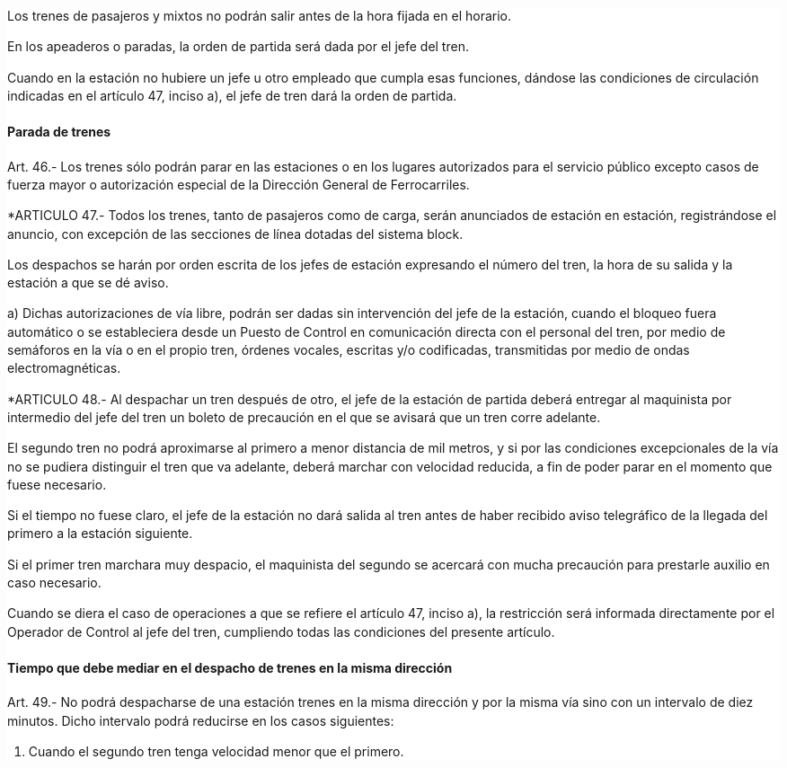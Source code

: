 Los  trenes  de pasajeros y mixtos no podrán salir antes de la hora fijada en el horario.

En los apeaderos  o  paradas,  la orden de partida será dada por el jefe del tren.

Cuando  en la estación no hubiere  un  jefe  u  otro  empleado  que cumpla esas funciones,  dándose  las  condiciones  de  circulación indicadas  en  el artículo 47, inciso a), el jefe de tren dará  la orden de partida.

#### Parada de trenes

<a id="46"></a>
Art.  46.- Los trenes sólo podrán parar en las estaciones o en los lugares  autorizados  para el servicio público excepto casos de fuerza mayor o autorización  especial  de  la  Dirección General de Ferrocarriles.

<a id="47"></a>
*ARTICULO  47.-  Todos  los trenes, tanto de pasajeros como de carga, serán anunciados de estación  en  estación, registrándose el anuncio,  con excepción  de  las secciones de  línea  dotadas  del sistema block.

Los despachos se harán por orden  escrita  de los jefes de estación expresando el número del tren, la hora de su  salida  y la estación a que se dé aviso.

a)  Dichas  autorizaciones  de  vía  libre,  podrán  ser dadas  sin intervención  del  jefe  de  la  estación, cuando el bloqueo  fuera automático o  se  estableciera  desde  un  Puesto  de  Control  en comunicación  directa con  el personal  del  tren,  por  medio  de semáforos en la vía o en el propio tren, órdenes vocales, escritas y/o codificadas, transmitidas por medio de ondas electromagnéticas.

<a id="48"></a>
*ARTICULO 48.- Al despachar un tren después de otro, el jefe de la estación    de   partida  deberá  entregar  al  maquinista  por intermedio del jefe del  tren  un boleto de precaución en el que se avisará que un tren corre adelante.

El segundo tren no podrá aproximarse  al  primero a menor distancia de mil metros, y si por las condiciones excepcionales  de la vía no se  pudiera distinguir el tren que va adelante, deberá marchar  con velocidad  reducida,  a fin de poder parar en el momento que fuese necesario.

Si el tiempo no fuese claro,  el jefe de la estación no dará salida al tren antes de haber recibido  aviso  telegráfico  de  la llegada del primero a la estación siguiente.

Si el primer tren marchara muy despacio, el maquinista del  segundo se acercará con  mucha  precaución para prestarle auxilio en caso necesario.

Cuando  se  diera  el caso de  operaciones  a  que  se  refiere  el artículo 47, inciso  a), la restricción será informada directamente por el Operador de Control  al  jefe del tren, cumpliendo todas las condiciones del presente artículo.

#### Tiempo  que  debe  mediar  en  el  despacho  de  trenes en la misma dirección

<a id="49"></a>
Art.  49.-  No  podrá despacharse de una estación trenes en la misma dirección y por  la  misma  vía sino con un intervalo de diez minutos. Dicho intervalo podrá reducirse  en  los casos siguientes:

1.  Cuando el segundo tren tenga velocidad menor  que  el  primero.
